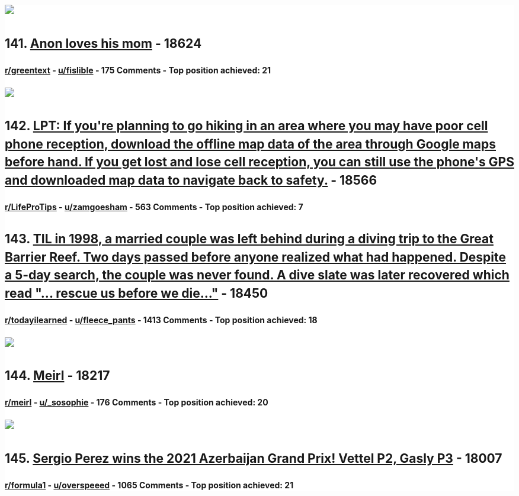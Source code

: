 <a href="https://i.redd.it/fuzqahax1k371.jpg"><img src="https://b.thumbs.redditmedia.com/yG1vFTrDbm_ln-7r5k05MVUG84vbe7-07jv74KtuI7k.jpg"></img></a>

## 141. [Anon loves his mom](http://reddit.com/r/greentext/comments/nt9tky/anon_loves_his_mom/) - 18624
#### [r/greentext](http://reddit.com/r/greentext) - [u/fislible](http://reddit.com/u/fislible) - 175 Comments - Top position achieved: 21

<a href="https://i.imgur.com/Q4XKJTn.jpg"><img src="https://b.thumbs.redditmedia.com/hCSVqJVLOtUxm3bzxGHU5WHRG17EfE1DtOA19UU6TYY.jpg"></img></a>

## 142. [LPT: If you're planning to go hiking in an area where you may have poor cell phone reception, download the offline map data of the area through Google maps before hand. If you get lost and lose cell reception, you can still use the phone's GPS and downloaded map data to navigate back to safety.](http://reddit.com/r/LifeProTips/comments/ntxvrp/lpt_if_youre_planning_to_go_hiking_in_an_area/) - 18566
#### [r/LifeProTips](http://reddit.com/r/LifeProTips) - [u/zamgoesham](http://reddit.com/u/zamgoesham) - 563 Comments - Top position achieved: 7

## 143. [TIL in 1998, a married couple was left behind during a diving trip to the Great Barrier Reef. Two days passed before anyone realized what had happened. Despite a 5-day search, the couple was never found. A dive slate was later recovered which read "... rescue us before we die..."](http://reddit.com/r/todayilearned/comments/nte6oo/til_in_1998_a_married_couple_was_left_behind/) - 18450
#### [r/todayilearned](http://reddit.com/r/todayilearned) - [u/fleece_pants](http://reddit.com/u/fleece_pants) - 1413 Comments - Top position achieved: 18

<a href="https://www.mamamia.com.au/open-water-true-story/"><img src="https://b.thumbs.redditmedia.com/eTPPISlKcEh4vI8vhoCfMm5NUIIfwpn-xlmspZfKTyc.jpg"></img></a>

## 144. [Meirl](http://reddit.com/r/meirl/comments/ntm17u/meirl/) - 18217
#### [r/meirl](http://reddit.com/r/meirl) - [u/_sosophie](http://reddit.com/u/_sosophie) - 176 Comments - Top position achieved: 20

<a href="https://i.redd.it/iac04okyfn371.png"><img src="https://b.thumbs.redditmedia.com/Admt8iU9HVE7kngMclGq_3ZSS4wcVujIILhMjL4BnUI.jpg"></img></a>

## 145. [Sergio Perez wins the 2021 Azerbaijan Grand Prix! Vettel P2, Gasly P3](http://reddit.com/r/formula1/comments/ntmrac/sergio_perez_wins_the_2021_azerbaijan_grand_prix/) - 18007
#### [r/formula1](http://reddit.com/r/formula1) - [u/overspeeed](http://reddit.com/u/overspeeed) - 1065 Comments - Top position achieved: 21

